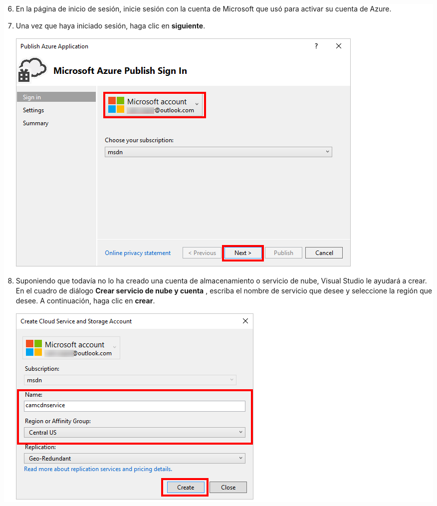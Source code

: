 6. En la página de inicio de sesión, inicie sesión con la cuenta de Microsoft que usó para activar su cuenta de Azure.
7. Una vez que haya iniciado sesión, haga clic en **siguiente**.

    ![](media/cdn-cloud-service-with-cdn/cdn-cs-6-publish-signedin.png)

8. Suponiendo que todavía no lo ha creado una cuenta de almacenamiento o servicio de nube, Visual Studio le ayudará a crear. En el cuadro de diálogo **Crear servicio de nube y cuenta** , escriba el nombre de servicio que desee y seleccione la región que desee. A continuación, haga clic en **crear**.

    ![](media/cdn-cloud-service-with-cdn/cdn-cs-7-publish-createserviceandstorage.png)
